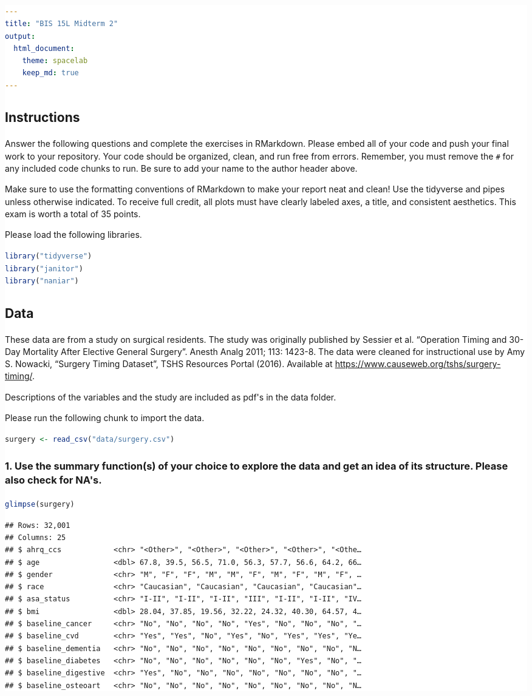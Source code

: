 ```yaml
---
title: "BIS 15L Midterm 2"
output:
  html_document: 
    theme: spacelab
    keep_md: true
---
```




## Instructions
Answer the following questions and complete the exercises in RMarkdown. Please embed all of your code and push your final work to your repository. Your code should be organized, clean, and run free from errors. Remember, you must remove the `#` for any included code chunks to run. Be sure to add your name to the author header above.  

Make sure to use the formatting conventions of RMarkdown to make your report neat and clean! Use the tidyverse and pipes unless otherwise indicated. To receive full credit, all plots must have clearly labeled axes, a title, and consistent aesthetics. This exam is worth a total of 35 points. 

Please load the following libraries.

```r
library("tidyverse")
library("janitor")
library("naniar")
```

## Data
These data are from a study on surgical residents. The study was originally published by Sessier et al. “Operation Timing and 30-Day Mortality After Elective General Surgery”. Anesth Analg 2011; 113: 1423-8. The data were cleaned for instructional use by Amy S. Nowacki, “Surgery Timing Dataset”, TSHS Resources Portal (2016). Available at https://www.causeweb.org/tshs/surgery-timing/.

Descriptions of the variables and the study are included as pdf's in the data folder.  

Please run the following chunk to import the data.

```r
surgery <- read_csv("data/surgery.csv")
```

### 1. Use the summary function(s) of your choice to explore the data and get an idea of its structure. Please also check for NA's.  


```r
glimpse(surgery)
```

```
## Rows: 32,001
## Columns: 25
## $ ahrq_ccs            <chr> "<Other>", "<Other>", "<Other>", "<Other>", "<Othe…
## $ age                 <dbl> 67.8, 39.5, 56.5, 71.0, 56.3, 57.7, 56.6, 64.2, 66…
## $ gender              <chr> "M", "F", "F", "M", "M", "F", "M", "F", "M", "F", …
## $ race                <chr> "Caucasian", "Caucasian", "Caucasian", "Caucasian"…
## $ asa_status          <chr> "I-II", "I-II", "I-II", "III", "I-II", "I-II", "IV…
## $ bmi                 <dbl> 28.04, 37.85, 19.56, 32.22, 24.32, 40.30, 64.57, 4…
## $ baseline_cancer     <chr> "No", "No", "No", "No", "Yes", "No", "No", "No", "…
## $ baseline_cvd        <chr> "Yes", "Yes", "No", "Yes", "No", "Yes", "Yes", "Ye…
## $ baseline_dementia   <chr> "No", "No", "No", "No", "No", "No", "No", "No", "N…
## $ baseline_diabetes   <chr> "No", "No", "No", "No", "No", "No", "Yes", "No", "…
## $ baseline_digestive  <chr> "Yes", "No", "No", "No", "No", "No", "No", "No", "…
## $ baseline_osteoart   <chr> "No", "No", "No", "No", "No", "No", "No", "No", "N…
```